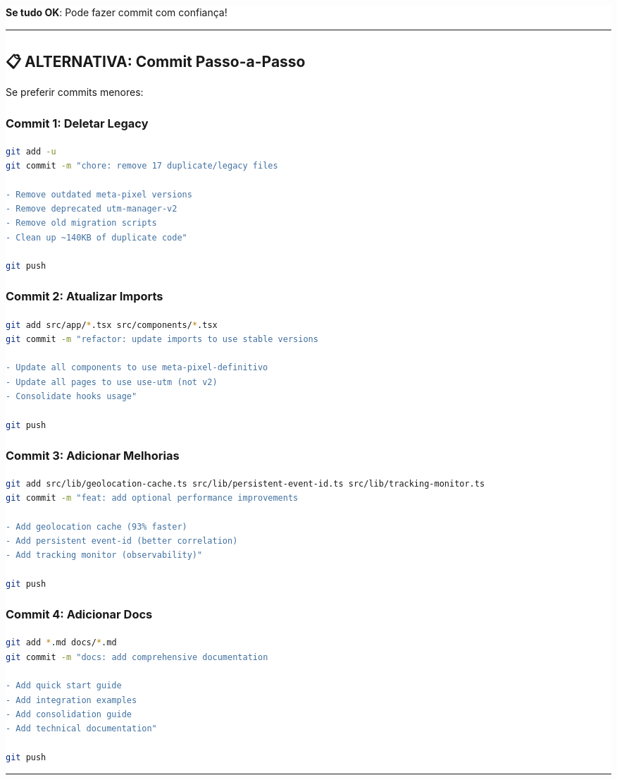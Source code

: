 **Se tudo OK**: Pode fazer commit com confiança!

---

## 📋 ALTERNATIVA: Commit Passo-a-Passo

Se preferir commits menores:

### Commit 1: Deletar Legacy
```bash
git add -u
git commit -m "chore: remove 17 duplicate/legacy files

- Remove outdated meta-pixel versions
- Remove deprecated utm-manager-v2
- Remove old migration scripts
- Clean up ~140KB of duplicate code"

git push
```

### Commit 2: Atualizar Imports
```bash
git add src/app/*.tsx src/components/*.tsx
git commit -m "refactor: update imports to use stable versions

- Update all components to use meta-pixel-definitivo
- Update all pages to use use-utm (not v2)
- Consolidate hooks usage"

git push
```

### Commit 3: Adicionar Melhorias
```bash
git add src/lib/geolocation-cache.ts src/lib/persistent-event-id.ts src/lib/tracking-monitor.ts
git commit -m "feat: add optional performance improvements

- Add geolocation cache (93% faster)
- Add persistent event-id (better correlation)
- Add tracking monitor (observability)"

git push
```

### Commit 4: Adicionar Docs
```bash
git add *.md docs/*.md
git commit -m "docs: add comprehensive documentation

- Add quick start guide
- Add integration examples
- Add consolidation guide  
- Add technical documentation"

git push
```

---